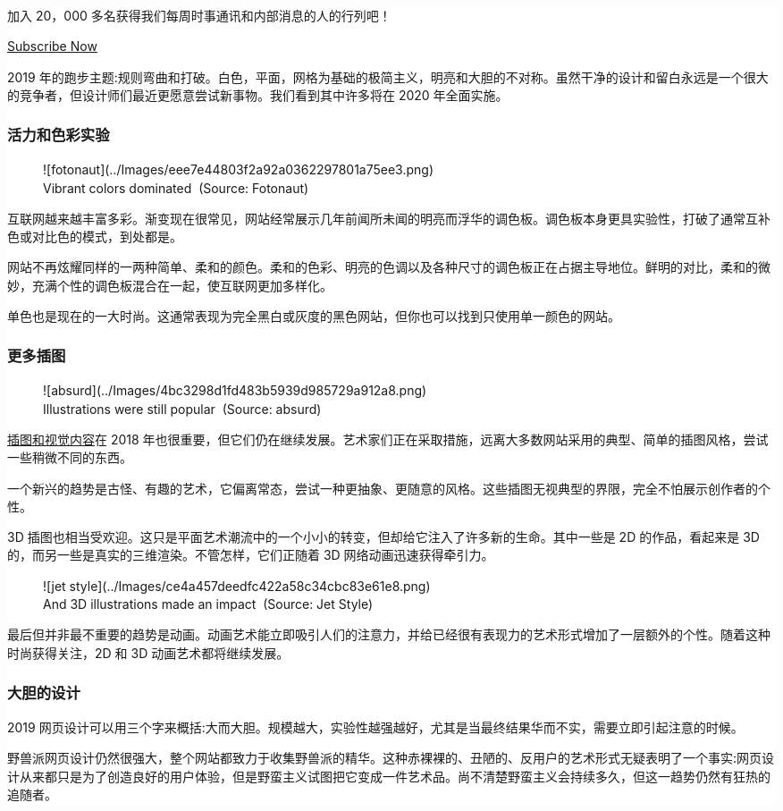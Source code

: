 加入 20，000 多名获得我们每周时事通讯和内部消息的人的行列吧！

[Subscribe Now](#newsletter)

2019 年的跑步主题:规则弯曲和打破。白色，平面，网格为基础的极简主义，明亮和大胆的不对称。虽然干净的设计和留白永远是一个很大的竞争者，但设计师们最近更愿意尝试新事物。我们看到其中许多将在 2020 年全面实施。

### 活力和色彩实验

<figure id="attachment_63957" aria-describedby="caption-attachment-63957" style="width: 1221px" class="wp-caption alignnone">![fotonaut](../Images/eee7e44803f2a92a0362297801a75ee3.png)

<figcaption id="caption-attachment-63957" class="wp-caption-text">Vibrant colors dominated  (Source: Fotonaut)</figcaption>

</figure>

互联网越来越丰富多彩。渐变现在很常见，网站经常展示几年前闻所未闻的明亮而浮华的调色板。调色板本身更具实验性，打破了通常互补色或对比色的模式，到处都是。

网站不再炫耀同样的一两种简单、柔和的颜色。柔和的色彩、明亮的色调以及各种尺寸的调色板正在占据主导地位。鲜明的对比，柔和的微妙，充满个性的调色板混合在一起，使互联网更加多样化。

单色也是现在的一大时尚。这通常表现为完全黑白或灰度的黑色网站，但你也可以找到只使用单一颜色的网站。

### 更多插图

<figure id="attachment_63959" aria-describedby="caption-attachment-63959" style="width: 1205px" class="wp-caption alignnone">![absurd](../Images/4bc3298d1fd483b5939d985729a912a8.png)

<figcaption id="caption-attachment-63959" class="wp-caption-text">Illustrations were still popular  (Source: absurd)</figcaption>

</figure>

[插图和视觉内容](https://kinsta.com/blog/visual-content-strategy/)在 2018 年也很重要，但它们仍在继续发展。艺术家们正在采取措施，远离大多数网站采用的典型、简单的插图风格，尝试一些稍微不同的东西。

一个新兴的趋势是古怪、有趣的艺术，它偏离常态，尝试一种更抽象、更随意的风格。这些插图无视典型的界限，完全不怕展示创作者的个性。

3D 插图也相当受欢迎。这只是平面艺术潮流中的一个小小的转变，但却给它注入了许多新的生命。其中一些是 2D 的作品，看起来是 3D 的，而另一些是真实的三维渲染。不管怎样，它们正随着 3D 网络动画迅速获得牵引力。

<figure id="attachment_63961" aria-describedby="caption-attachment-63961" style="width: 1191px" class="wp-caption alignnone">![jet style](../Images/ce4a457deedfc422a58c34cbc83e61e8.png)

<figcaption id="caption-attachment-63961" class="wp-caption-text">And 3D illustrations made an impact  (Source: Jet Style)</figcaption>

</figure>

最后但并非最不重要的趋势是动画。动画艺术能立即吸引人们的注意力，并给已经很有表现力的艺术形式增加了一层额外的个性。随着这种时尚获得关注，2D 和 3D 动画艺术都将继续发展。
<kinsta-advanced-cta language="en_US" type-int-post="63943" type-int-position="5"></kinsta-advanced-cta>

### 大胆的设计

2019 网页设计可以用三个字来概括:大而大胆。规模越大，实验性越强越好，尤其是当最终结果华而不实，需要立即引起注意的时候。

野兽派网页设计仍然很强大，整个网站都致力于收集野兽派的精华。这种赤裸裸的、丑陋的、反用户的艺术形式无疑表明了一个事实:网页设计从来都只是为了创造良好的用户体验，但是野蛮主义试图把它变成一件艺术品。尚不清楚野蛮主义会持续多久，但这一趋势仍然有狂热的追随者。
